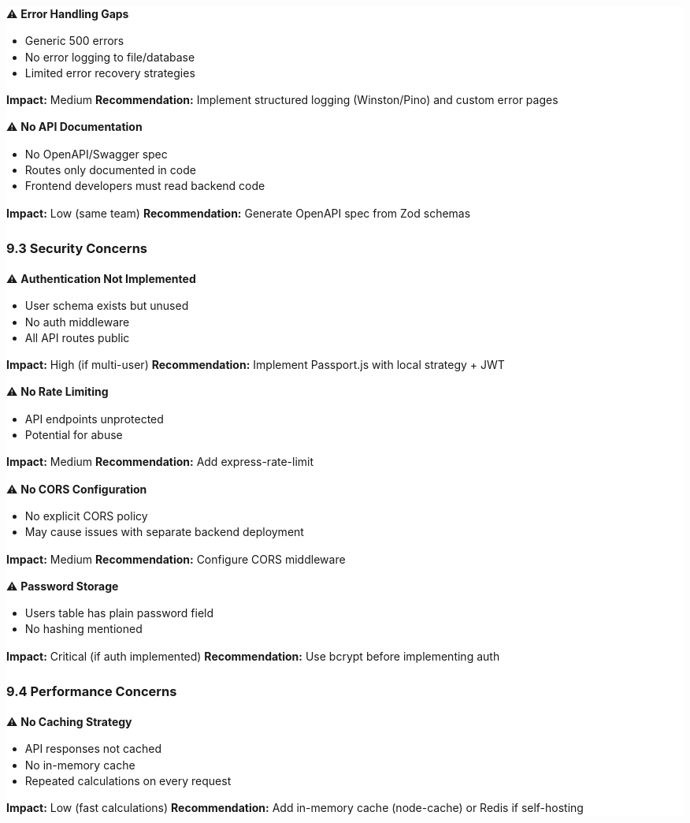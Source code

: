⚠️ **Error Handling Gaps**
- Generic 500 errors
- No error logging to file/database
- Limited error recovery strategies

**Impact:** Medium
**Recommendation:** Implement structured logging (Winston/Pino) and custom error pages

⚠️ **No API Documentation**
- No OpenAPI/Swagger spec
- Routes only documented in code
- Frontend developers must read backend code

**Impact:** Low (same team)
**Recommendation:** Generate OpenAPI spec from Zod schemas

### 9.3 Security Concerns

⚠️ **Authentication Not Implemented**
- User schema exists but unused
- No auth middleware
- All API routes public

**Impact:** High (if multi-user)
**Recommendation:** Implement Passport.js with local strategy + JWT

⚠️ **No Rate Limiting**
- API endpoints unprotected
- Potential for abuse

**Impact:** Medium
**Recommendation:** Add express-rate-limit

⚠️ **No CORS Configuration**
- No explicit CORS policy
- May cause issues with separate backend deployment

**Impact:** Medium
**Recommendation:** Configure CORS middleware

⚠️ **Password Storage**
- Users table has plain password field
- No hashing mentioned

**Impact:** Critical (if auth implemented)
**Recommendation:** Use bcrypt before implementing auth

### 9.4 Performance Concerns

⚠️ **No Caching Strategy**
- API responses not cached
- No in-memory cache
- Repeated calculations on every request

**Impact:** Low (fast calculations)
**Recommendation:** Add in-memory cache (node-cache) or Redis if self-hosting
